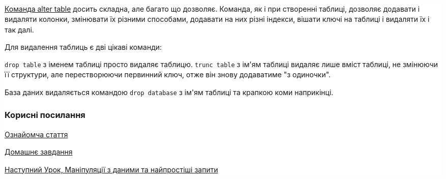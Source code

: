 [Команда alter table](http://www.spravkaweb.ru/mysql/sql/altertable) досить складна, але багато що дозволяє. Команда, як і при створенні таблиці, дозволяє додавати і видаляти колонки, змінювати їх різними способами, додавати на них різні індекси, вішати ключі на таблиці і видаляти їх і так далі.

Для видалення таблиць є дві цікаві команди:

`drop table` з іменем таблиці просто видаляє таблицю.
`trunc table` з ім'ям таблиці видаляє лише вміст таблиці, не змінюючи її структури, але перестворюючи первинний ключ, отже він знову додаватиме "з одиночки".

База даних видаляється командою `drop database` з ім'ям таблиці та крапкою коми наприкінці.


### Корисні посилання

[Ознайомча стаття](http://cccp-blog.com/razrabotchiku/mysql-komandnaya-stroka)

[Домашнє завдання](homework1.md)

[Наступний Урок, Маніпуляції з даними та найпростіші запити](2.Data_manipulations.md)
